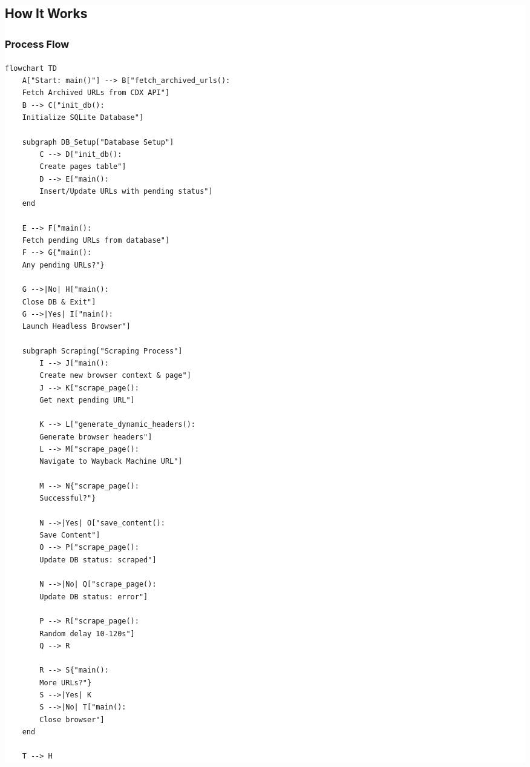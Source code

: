 ## How It Works

### Process Flow
```mermaid
flowchart TD
    A["Start: main()"] --> B["fetch_archived_urls():
    Fetch Archived URLs from CDX API"]
    B --> C["init_db():
    Initialize SQLite Database"]
    
    subgraph DB_Setup["Database Setup"]
        C --> D["init_db():
        Create pages table"]
        D --> E["main():
        Insert/Update URLs with pending status"]
    end

    E --> F["main():
    Fetch pending URLs from database"]
    F --> G{"main():
    Any pending URLs?"}
    
    G -->|No| H["main():
    Close DB & Exit"]
    G -->|Yes| I["main():
    Launch Headless Browser"]
    
    subgraph Scraping["Scraping Process"]
        I --> J["main():
        Create new browser context & page"]
        J --> K["scrape_page():
        Get next pending URL"]
        
        K --> L["generate_dynamic_headers():
        Generate browser headers"]
        L --> M["scrape_page():
        Navigate to Wayback Machine URL"]
        
        M --> N{"scrape_page():
        Successful?"}
        
        N -->|Yes| O["save_content():
        Save Content"]
        O --> P["scrape_page():
        Update DB status: scraped"]
        
        N -->|No| Q["scrape_page():
        Update DB status: error"]
        
        P --> R["scrape_page():
        Random delay 10-120s"]
        Q --> R
        
        R --> S{"main():
        More URLs?"}
        S -->|Yes| K
        S -->|No| T["main():
        Close browser"]
    end
    
    T --> H

```